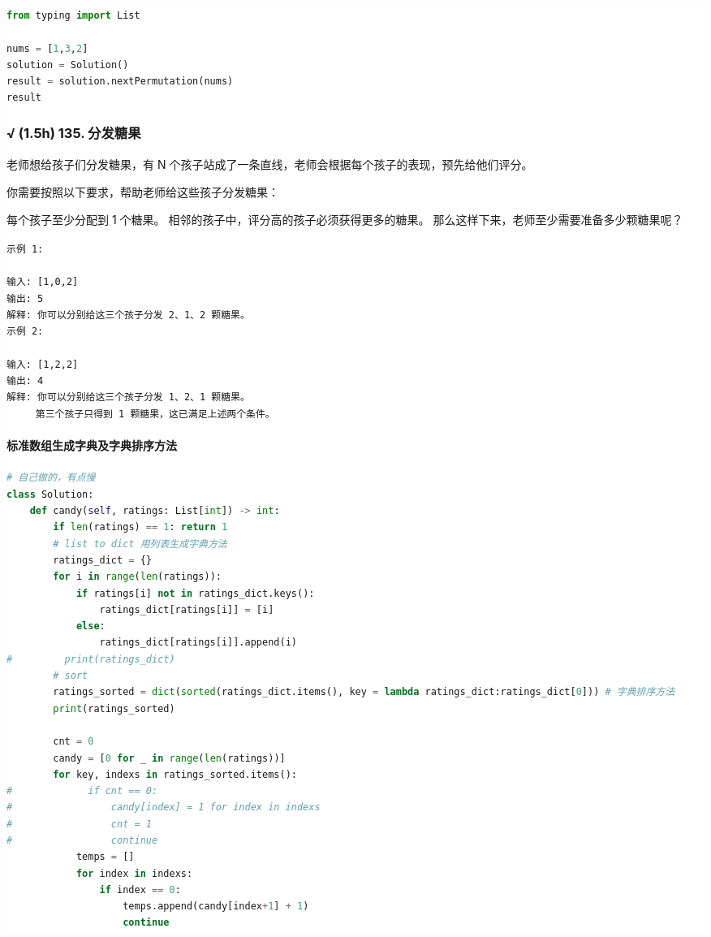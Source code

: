 
```python
from typing import List

nums = [1,3,2]
solution = Solution()
result = solution.nextPermutation(nums)
result
```

### √ (1.5h) 135. 分发糖果

老师想给孩子们分发糖果，有 N 个孩子站成了一条直线，老师会根据每个孩子的表现，预先给他们评分。

你需要按照以下要求，帮助老师给这些孩子分发糖果：

每个孩子至少分配到 1 个糖果。
相邻的孩子中，评分高的孩子必须获得更多的糖果。
那么这样下来，老师至少需要准备多少颗糖果呢？

```
示例 1:

输入: [1,0,2]
输出: 5
解释: 你可以分别给这三个孩子分发 2、1、2 颗糖果。
示例 2:

输入: [1,2,2]
输出: 4
解释: 你可以分别给这三个孩子分发 1、2、1 颗糖果。
     第三个孩子只得到 1 颗糖果，这已满足上述两个条件。
```

#### 标准数组生成字典及字典排序方法


```python
# 自己做的，有点慢
class Solution:
    def candy(self, ratings: List[int]) -> int:
        if len(ratings) == 1: return 1
        # list to dict 用列表生成字典方法
        ratings_dict = {}  
        for i in range(len(ratings)):
            if ratings[i] not in ratings_dict.keys(): 
                ratings_dict[ratings[i]] = [i]
            else:
                ratings_dict[ratings[i]].append(i)
#         print(ratings_dict)
        # sort
        ratings_sorted = dict(sorted(ratings_dict.items(), key = lambda ratings_dict:ratings_dict[0])) # 字典排序方法
        print(ratings_sorted)
        
        cnt = 0
        candy = [0 for _ in range(len(ratings))]
        for key, indexs in ratings_sorted.items():
#             if cnt == 0: 
#                 candy[index] = 1 for index in indexs
#                 cnt = 1
#                 continue
            temps = []
            for index in indexs:
                if index == 0: 
                    temps.append(candy[index+1] + 1) 
                    continue
```